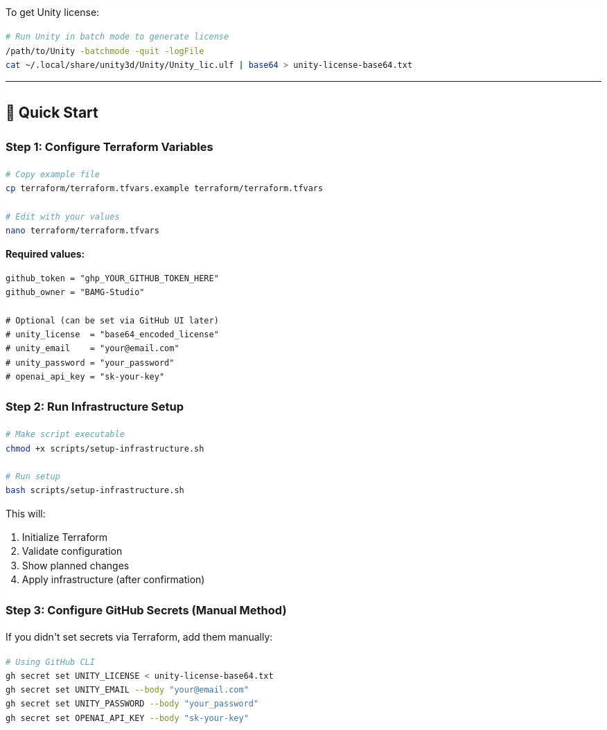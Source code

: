To get Unity license:
```bash
# Run Unity in batch mode to generate license
/path/to/Unity -batchmode -quit -logFile
cat ~/.local/share/unity3d/Unity/Unity_lic.ulf | base64 > unity-license-base64.txt
```

---

## 🚀 Quick Start

### Step 1: Configure Terraform Variables

```bash
# Copy example file
cp terraform/terraform.tfvars.example terraform/terraform.tfvars

# Edit with your values
nano terraform/terraform.tfvars
```

**Required values:**
```hcl
github_token = "ghp_YOUR_GITHUB_TOKEN_HERE"
github_owner = "BAMG-Studio"

# Optional (can be set via GitHub UI later)
# unity_license  = "base64_encoded_license"
# unity_email    = "your@email.com"
# unity_password = "your_password"
# openai_api_key = "sk-your-key"
```

### Step 2: Run Infrastructure Setup

```bash
# Make script executable
chmod +x scripts/setup-infrastructure.sh

# Run setup
bash scripts/setup-infrastructure.sh
```

This will:
1. Initialize Terraform
2. Validate configuration
3. Show planned changes
4. Apply infrastructure (after confirmation)

### Step 3: Configure GitHub Secrets (Manual Method)

If you didn't set secrets via Terraform, add them manually:

```bash
# Using GitHub CLI
gh secret set UNITY_LICENSE < unity-license-base64.txt
gh secret set UNITY_EMAIL --body "your@email.com"
gh secret set UNITY_PASSWORD --body "your_password"
gh secret set OPENAI_API_KEY --body "sk-your-key"
```
